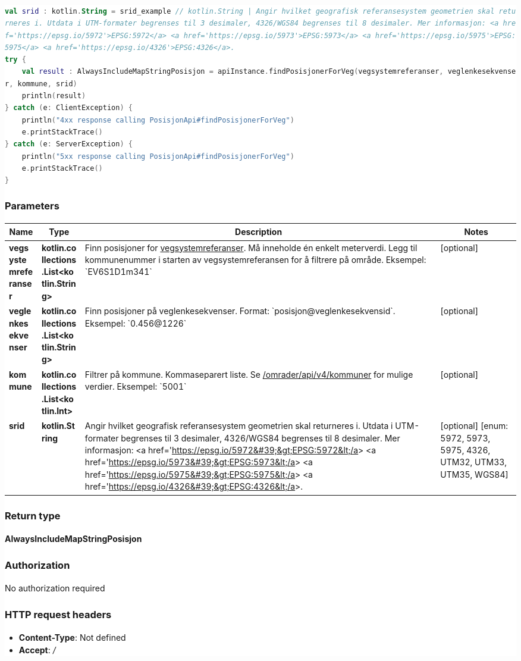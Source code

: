```kotlin
val srid : kotlin.String = srid_example // kotlin.String | Angir hvilket geografisk referansesystem geometrien skal returneres i. Utdata i UTM-formater begrenses til 3 desimaler, 4326/WGS84 begrenses til 8 desimaler. Mer informasjon: <a href='https://epsg.io/5972'>EPSG:5972</a> <a href='https://epsg.io/5973'>EPSG:5973</a> <a href='https://epsg.io/5975'>EPSG:5975</a> <a href='https://epsg.io/4326'>EPSG:4326</a>.
try {
    val result : AlwaysIncludeMapStringPosisjon = apiInstance.findPosisjonerForVeg(vegsystemreferanser, veglenkesekvenser, kommune, srid)
    println(result)
} catch (e: ClientException) {
    println("4xx response calling PosisjonApi#findPosisjonerForVeg")
    e.printStackTrace()
} catch (e: ServerException) {
    println("5xx response calling PosisjonApi#findPosisjonerForVeg")
    e.printStackTrace()
}
```

### Parameters

| Name                    | Type                                             | Description                                                                                                                                                                                                                                                                                                                                                                                                                                                             | Notes                                                                 |
| ----------------------- | ------------------------------------------------ | ----------------------------------------------------------------------------------------------------------------------------------------------------------------------------------------------------------------------------------------------------------------------------------------------------------------------------------------------------------------------------------------------------------------------------------------------------------------------- | --------------------------------------------------------------------- |
| **vegsystemreferanser** | **kotlin.collections.List&lt;kotlin.String&gt;** | Finn posisjoner for [vegsystemreferanser](https://nvdbapiles-v3.atlas.vegvesen.no/dokumentasjon/#vegsystemreferanse). Må inneholde én enkelt meterverdi. Legg til kommunenummer i starten av vegsystemreferansen for å filtrere på område. Eksempel: &#x60;EV6S1D1m341&#x60;                                                                                                                                                                                            | [optional]                                                            |
| **veglenkesekvenser**   | **kotlin.collections.List&lt;kotlin.String&gt;** | Finn posisjoner på veglenkesekvenser. Format: &#x60;posisjon@veglenkesekvensid&#x60;. Eksempel: &#x60;0.456@1226&#x60;                                                                                                                                                                                                                                                                                                                                                  | [optional]                                                            |
| **kommune**             | **kotlin.collections.List&lt;kotlin.Int&gt;**    | Filtrer på kommune. Kommaseparert liste. Se [/omrader/api/v4/kommuner](https://nvdbapiles.atlas.vegvesen.no/webjars/swagger-ui/index.html?urls.primaryName=Omr%C3%A5der) for mulige verdier. Eksempel: &#x60;5001&#x60;                                                                                                                                                                                                                                                 | [optional]                                                            |
| **srid**                | **kotlin.String**                                | Angir hvilket geografisk referansesystem geometrien skal returneres i. Utdata i UTM-formater begrenses til 3 desimaler, 4326/WGS84 begrenses til 8 desimaler. Mer informasjon: &lt;a href&#x3D;&#39;https://epsg.io/5972&#39;&gt;EPSG:5972&lt;/a&gt; &lt;a href&#x3D;&#39;https://epsg.io/5973&#39;&gt;EPSG:5973&lt;/a&gt; &lt;a href&#x3D;&#39;https://epsg.io/5975&#39;&gt;EPSG:5975&lt;/a&gt; &lt;a href&#x3D;&#39;https://epsg.io/4326&#39;&gt;EPSG:4326&lt;/a&gt;. | [optional] [enum: 5972, 5973, 5975, 4326, UTM32, UTM33, UTM35, WGS84] |

### Return type

**AlwaysIncludeMapStringPosisjon**

### Authorization

No authorization required

### HTTP request headers

- **Content-Type**: Not defined
- **Accept**: _/_
